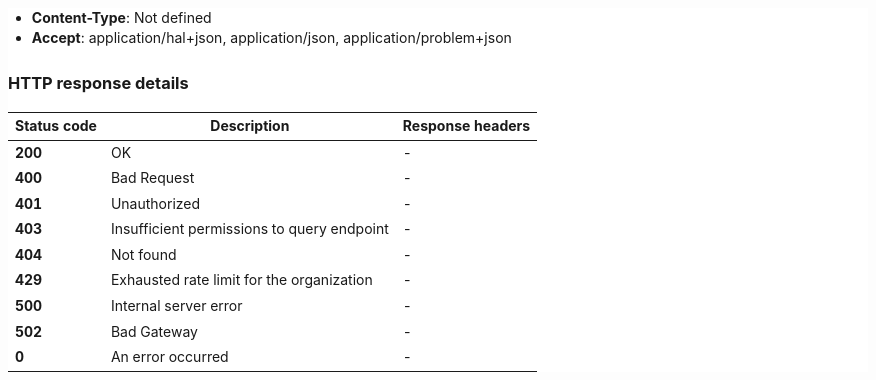 - **Content-Type**: Not defined
- **Accept**: application/hal+json, application/json, application/problem+json

### HTTP response details
| Status code | Description | Response headers |
|-------------|-------------|------------------|
| **200** | OK |  -  |
| **400** | Bad Request |  -  |
| **401** | Unauthorized |  -  |
| **403** | Insufficient permissions to query endpoint |  -  |
| **404** | Not found |  -  |
| **429** | Exhausted rate limit for the organization |  -  |
| **500** | Internal server error |  -  |
| **502** | Bad Gateway |  -  |
| **0** | An error occurred |  -  |

